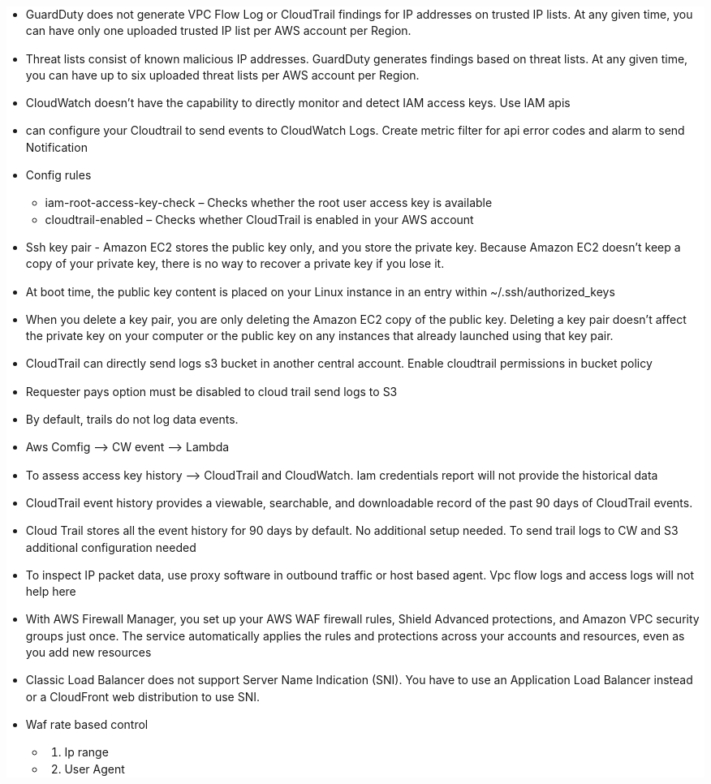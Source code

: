   - GuardDuty does not generate VPC Flow Log or CloudTrail findings for IP addresses on trusted IP lists. At any given time, you can have only one uploaded trusted IP list per AWS account per Region.

  - Threat lists consist of known malicious IP addresses. GuardDuty generates findings based on threat lists. At any given time, you can have up to six uploaded threat lists per AWS account per Region.

  - CloudWatch doesn’t have the capability to directly monitor and detect IAM access keys. Use IAM apis


  - can configure your Cloudtrail to send events to CloudWatch Logs. Create metric filter for api error codes and alarm to send Notification

  - Config rules
    - iam-root-access-key-check – Checks whether the root user access key is available
    - cloudtrail-enabled – Checks whether CloudTrail is enabled in your AWS account

  - Ssh key pair - Amazon EC2 stores the public key only, and you store the private key.  Because Amazon EC2 doesn’t keep a copy of your private key, there is no way to recover a private key if you lose it. 

  - At boot time, the public key content is placed on your Linux instance in an entry within ~/.ssh/authorized_keys

  - When you delete a key pair, you are only deleting the Amazon EC2 copy of the public key. Deleting a key pair doesn’t affect the private key on your computer or the public key on any instances that already launched using that key pair.

  - CloudTrail can directly send logs s3 bucket in another central account.  Enable cloudtrail permissions in bucket policy

  - Requester pays option must be disabled to cloud trail send logs to S3

  - By default, trails do not log data events.

  - Aws Comfig --> CW event --> Lambda

  - To assess access key history --> CloudTrail and CloudWatch. Iam credentials report will not provide the historical data

  - CloudTrail event history provides a viewable, searchable, and downloadable record of the past 90 days of CloudTrail events.

  - Cloud Trail stores all the event history for 90 days by default. No additional setup needed. To send trail logs to CW and S3 additional configuration needed 

  - To inspect IP packet data, use proxy software in outbound traffic or host based agent. Vpc flow logs and access logs will not help here

  - With AWS Firewall Manager, you set up your AWS WAF firewall rules, Shield Advanced protections, and Amazon VPC security groups just once. The service automatically applies the rules and protections across your accounts and resources, even as you add new resources

  - Classic Load Balancer does not support Server Name Indication (SNI). You have to use an Application Load Balancer instead or a CloudFront web distribution to use SNI.

  - Waf rate based control
    - 1. Ip range 
	- 2. User Agent
